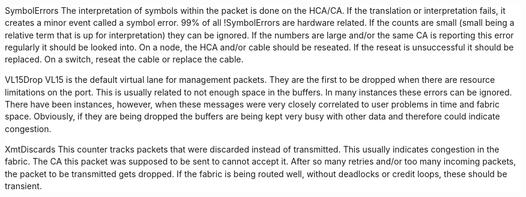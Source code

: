 
SymbolErrors
The interpretation of symbols within the packet is done on the HCA/CA. If the translation or interpretation fails, it creates a minor event called a symbol error. 99% of all !SymbolErrors are hardware related. If the counts are small (small being a relative term that is up for interpretation) they can be ignored. If the numbers are large and/or the same CA is reporting this error regularly it should be looked into. On a node, the HCA and/or cable should be reseated. If the reseat is unsuccessful it should be replaced. On a switch, reseat the cable or replace the cable.


VL15Drop
VL15 is the default virtual lane for management packets. They are the first to be dropped when there are resource limitations on the port. This is usually related to not enough space in the buffers. In many instances these errors can be ignored. There have been instances, however, when these messages were very closely correlated to user problems in time and fabric space. Obviously, if they are being dropped the buffers are being kept very busy with other data and therefore could indicate congestion.

XmtDiscards
This counter tracks packets that were discarded instead of transmitted. This usually indicates congestion in the fabric. The CA this packet was supposed to be sent to cannot accept it. After so many retries and/or too many incoming packets, the packet to be transmitted gets dropped. If the fabric is being routed well, without deadlocks or credit loops, these should be transient.
